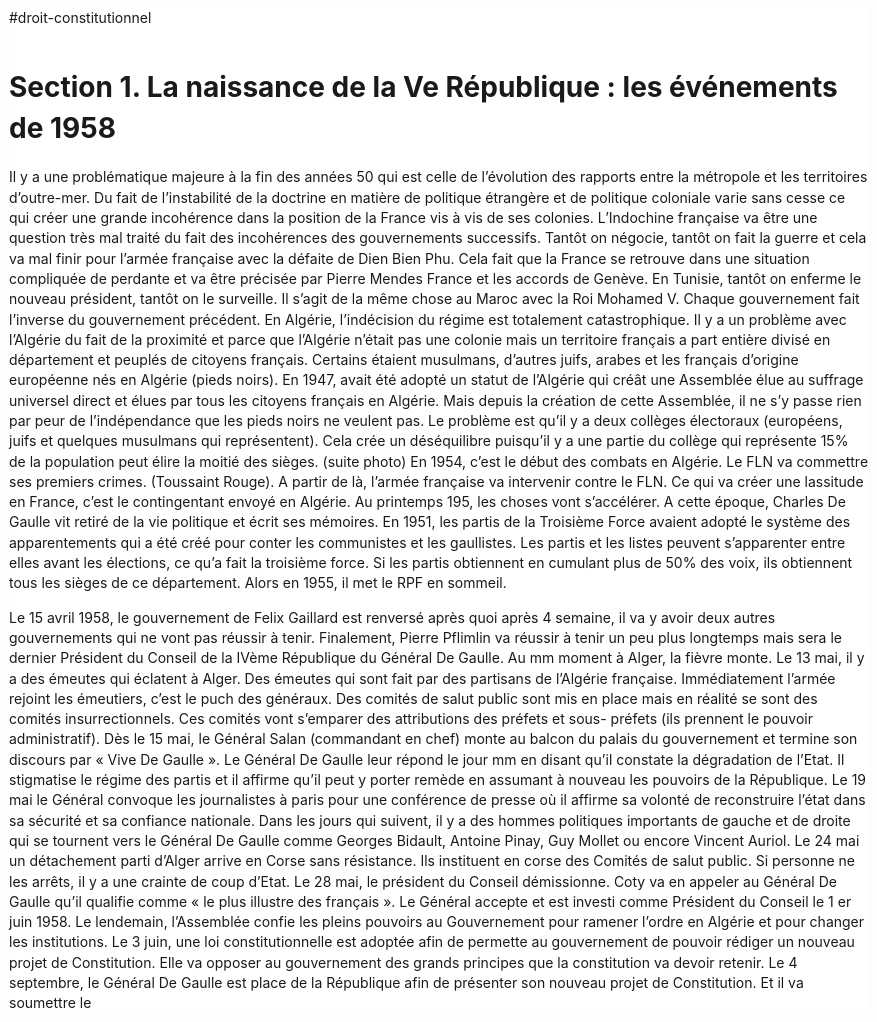 #droit-constitutionnel 
# Section 1. La naissance de la Ve République : les événements de 1958
Il y a une problématique majeure à la fin des années 50 qui est celle de l’évolution des
rapports entre la métropole et les territoires d’outre-mer. Du fait de l’instabilité de la doctrine
en matière de politique étrangère et de politique coloniale varie sans cesse ce qui créer une
grande incohérence dans la position de la France vis à vis de ses colonies.
L’Indochine française va être une question très mal traité du fait des incohérences des
gouvernements successifs. Tantôt on négocie, tantôt on fait la guerre et cela va mal finir
pour l’armée française avec la défaite de Dien Bien Phu. Cela fait que la France se retrouve
dans une situation compliquée de perdante et va être précisée par Pierre Mendes France et
les accords de Genève.
En Tunisie, tantôt on enferme le nouveau président, tantôt on le surveille. Il s’agit de la
même chose au Maroc avec la Roi Mohamed V.
Chaque gouvernement fait l’inverse du gouvernement précédent.
En Algérie, l’indécision du régime est totalement catastrophique. Il y a un problème avec
l’Algérie du fait de la proximité et parce que l’Algérie n’était pas une colonie mais un territoire
français a part entière divisé en département et peuplés de citoyens français. Certains
étaient musulmans, d’autres juifs, arabes et les français d’origine européenne nés en Algérie
(pieds noirs). En 1947, avait été adopté un statut de l’Algérie qui créât une Assemblée élue
au suffrage universel direct et élues par tous les citoyens français en Algérie. Mais depuis la
création de cette Assemblée, il ne s’y passe rien par peur de l’indépendance que les pieds
noirs ne veulent pas. Le problème est qu’il y a deux collèges électoraux (européens, juifs et
quelques musulmans qui représentent). Cela crée un déséquilibre puisqu’il y a une partie du
collège qui représente 15% de la population peut élire la moitié des sièges. (suite photo)
En 1954, c’est le début des combats en Algérie. Le FLN va commettre ses premiers crimes.
(Toussaint Rouge). A partir de là, l’armée française va intervenir contre le FLN. Ce qui va
créer une lassitude en France, c’est le contingentant envoyé en Algérie. Au printemps 195,
les choses vont s’accélérer. A cette époque, Charles De Gaulle vit retiré de la vie politique et
écrit ses mémoires. En 1951, les partis de la Troisième Force avaient adopté le système des
apparentements qui a été créé pour conter les communistes et les gaullistes. Les partis et
les listes peuvent s’apparenter entre elles avant les élections, ce qu’a fait la troisième force.
Si les partis obtiennent en cumulant plus de 50% des voix, ils obtiennent tous les sièges de
ce département. Alors en 1955, il met le RPF en sommeil.

Le 15 avril 1958, le gouvernement de Felix Gaillard est renversé après quoi après 4
semaine, il va y avoir deux autres gouvernements qui ne vont pas réussir à tenir. Finalement,
Pierre Pflimlin va réussir à tenir un peu plus longtemps mais sera le dernier Président du
Conseil de la IVème République du Général De Gaulle. Au mm moment à Alger, la fièvre
monte. Le 13 mai, il y a des émeutes qui éclatent à Alger. Des émeutes qui sont fait par des
partisans de l’Algérie française. Immédiatement l’armée rejoint les émeutiers, c’est le puch
des généraux. Des comités de salut public sont mis en place mais en réalité se sont des
comités insurrectionnels. Ces comités vont s’emparer des attributions des préfets et sous-
préfets (ils prennent le pouvoir administratif). Dès le 15 mai, le Général Salan (commandant
en chef) monte au balcon du palais du gouvernement et termine son discours par « Vive De
Gaulle ». Le Général De Gaulle leur répond le jour mm en disant qu’il constate la
dégradation de l’Etat. Il stigmatise le régime des partis et il affirme qu’il peut y porter remède
en assumant à nouveau les pouvoirs de la République. Le 19 mai le Général convoque les
journalistes à paris pour une conférence de presse où il affirme sa volonté de reconstruire
l’état dans sa sécurité et sa confiance nationale. Dans les jours qui suivent, il y a des
hommes politiques importants de gauche et de droite qui se tournent vers le Général De
Gaulle comme Georges Bidault, Antoine Pinay, Guy Mollet ou encore Vincent Auriol. Le 24
mai un détachement parti d’Alger arrive en Corse sans résistance. Ils instituent en corse des
Comités de salut public. Si personne ne les arrêts, il y a une crainte de coup d’Etat. Le 28
mai, le président du Conseil démissionne. Coty va en appeler au Général De Gaulle qu’il
qualifie comme « le plus illustre des français ». Le Général accepte et est investi comme
Président du Conseil le 1 er juin 1958. Le lendemain, l’Assemblée confie les pleins pouvoirs
au Gouvernement pour ramener l’ordre en Algérie et pour changer les institutions. Le 3 juin,
une loi constitutionnelle est adoptée afin de permette au gouvernement de pouvoir rédiger un
nouveau projet de Constitution. Elle va opposer au gouvernement des grands principes que
la constitution va devoir retenir. Le 4 septembre, le Général De Gaulle est place de la
République afin de présenter son nouveau projet de Constitution. Et il va soumettre le